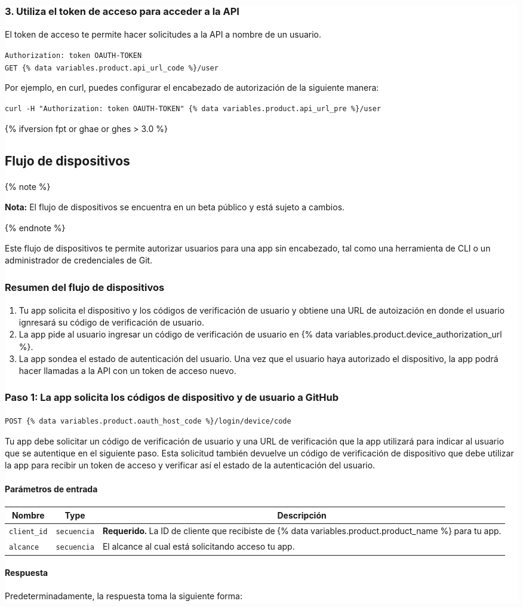 ### 3. Utiliza el token de acceso para acceder a la API

El token de acceso te permite hacer solicitudes a la API a nombre de un usuario.

    Authorization: token OAUTH-TOKEN
    GET {% data variables.product.api_url_code %}/user

Por ejemplo, en curl, puedes configurar el encabezado de autorización de la siguiente manera:

```shell
curl -H "Authorization: token OAUTH-TOKEN" {% data variables.product.api_url_pre %}/user
```

{% ifversion fpt or ghae or ghes > 3.0 %}

## Flujo de dispositivos

{% note %}

**Nota:** El flujo de dispositivos se encuentra en un beta público y está sujeto a cambios.

{% endnote %}

Este flujo de dispositivos te permite autorizar usuarios para una app sin encabezado, tal como una herramienta de CLI o un administrador de credenciales de Git.

### Resumen del flujo de dispositivos

1. Tu app solicita el dispositivo y los códigos de verificación de usuario y obtiene una URL de autoización en donde el usuario ignresará su código de verificación de usuario.
2. La app pide al usuario ingresar un código de verificación de usuario en {% data variables.product.device_authorization_url %}.
3.  La app sondea el estado de autenticación del usuario. Una vez que el usuario haya autorizado el dispositivo, la app podrá hacer llamadas a la API con un token de acceso nuevo.

### Paso 1: La app solicita los códigos de dispositivo y de usuario a GitHub

    POST {% data variables.product.oauth_host_code %}/login/device/code

Tu app debe solicitar un código de verificación de usuario y una URL de verificación que la app utilizará para indicar al usuario que se autentique en el siguiente paso. Esta solicitud también devuelve un código de verificación de dispositivo que debe utilizar la app para recibir un token de acceso y verificar así el estado de la autenticación del usuario.

#### Parámetros de entrada

| Nombre      | Type        | Descripción                                                                                             |
| ----------- | ----------- | ------------------------------------------------------------------------------------------------------- |
| `client_id` | `secuencia` | **Requerido.** La ID de cliente que recibiste de {% data variables.product.product_name %} para tu app. |
| `alcance`   | `secuencia` | El alcance al cual está solicitando acceso tu app.                                                      |

#### Respuesta

Predeterminadamente, la respuesta toma la siguiente forma:

